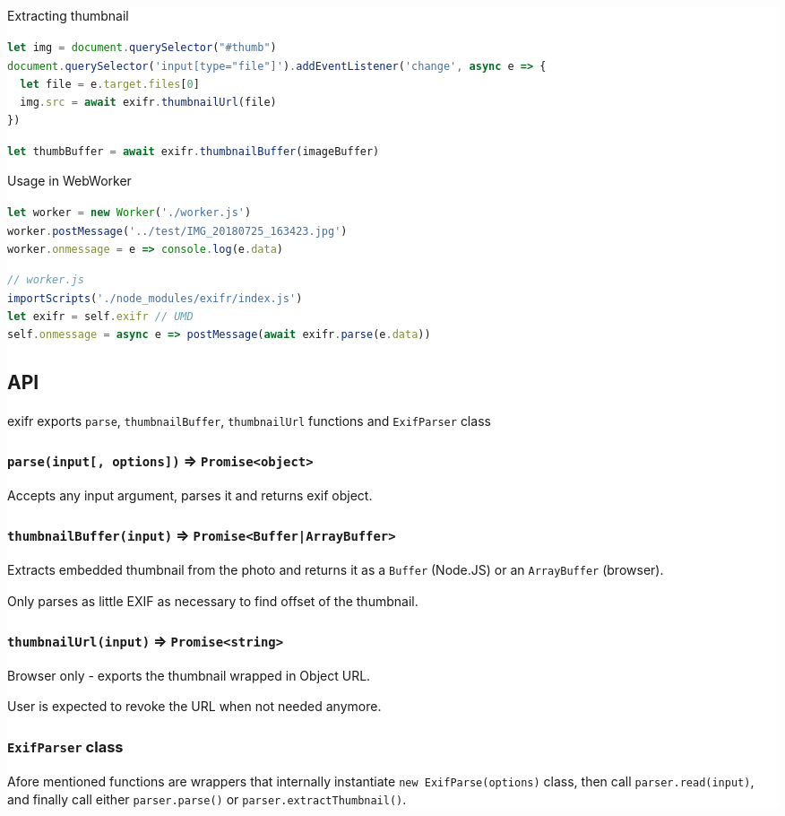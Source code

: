 Extracting thumbnail

```js
let img = document.querySelector("#thumb")
document.querySelector('input[type="file"]').addEventListener('change', async e => {
  let file = e.target.files[0]
  img.src = await exifr.thumbnailUrl(file)
})
```

```js
let thumbBuffer = await exifr.thumbnailBuffer(imageBuffer)
```

Usage in WebWorker

```js
let worker = new Worker('./worker.js')
worker.postMessage('../test/IMG_20180725_163423.jpg')
worker.onmessage = e => console.log(e.data)
```

```js
// worker.js
importScripts('./node_modules/exifr/index.js')
let exifr = self.exifr // UMD
self.onmessage = async e => postMessage(await exifr.parse(e.data))
```

## API

exifr exports `parse`, `thumbnailBuffer`, `thumbnailUrl` functions and `ExifParser` class

### `parse(input[, options])` => `Promise<object>`

Accepts any input argument, parses it and returns exif object.

### `thumbnailBuffer(input)` => `Promise<Buffer|ArrayBuffer>`

Extracts embedded thumbnail from the photo and returns it as a `Buffer` (Node.JS) or an `ArrayBuffer` (browser). 

Only parses as little EXIF as necessary to find offset of the thumbnail.

### `thumbnailUrl(input)` => `Promise<string>`

Browser only - exports the thumbnail wrapped in Object URL.

User is expected to revoke the URL when not needed anymore.

### `ExifParser` class

Afore mentioned functions are wrappers that internally instantiate `new ExifParse(options)` class, then call `parser.read(input)`, and finally call either `parser.parse()` or `parser.extractThumbnail()`.
